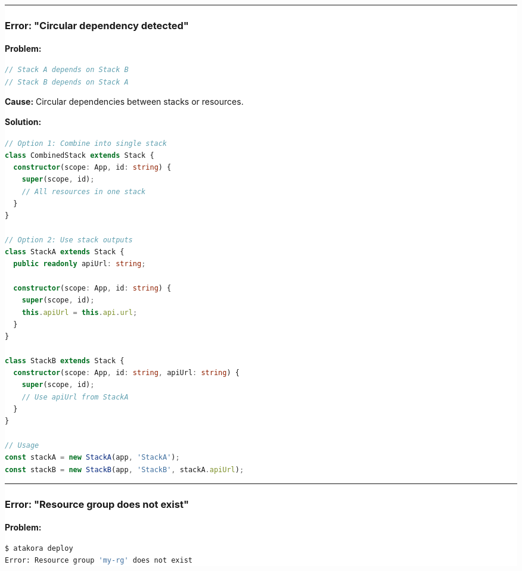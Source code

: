 
---

### Error: "Circular dependency detected"

**Problem:**
```typescript
// Stack A depends on Stack B
// Stack B depends on Stack A
```

**Cause:** Circular dependencies between stacks or resources.

**Solution:**
```typescript
// Option 1: Combine into single stack
class CombinedStack extends Stack {
  constructor(scope: App, id: string) {
    super(scope, id);
    // All resources in one stack
  }
}

// Option 2: Use stack outputs
class StackA extends Stack {
  public readonly apiUrl: string;

  constructor(scope: App, id: string) {
    super(scope, id);
    this.apiUrl = this.api.url;
  }
}

class StackB extends Stack {
  constructor(scope: App, id: string, apiUrl: string) {
    super(scope, id);
    // Use apiUrl from StackA
  }
}

// Usage
const stackA = new StackA(app, 'StackA');
const stackB = new StackB(app, 'StackB', stackA.apiUrl);
```

---

### Error: "Resource group does not exist"

**Problem:**
```bash
$ atakora deploy
Error: Resource group 'my-rg' does not exist
```
